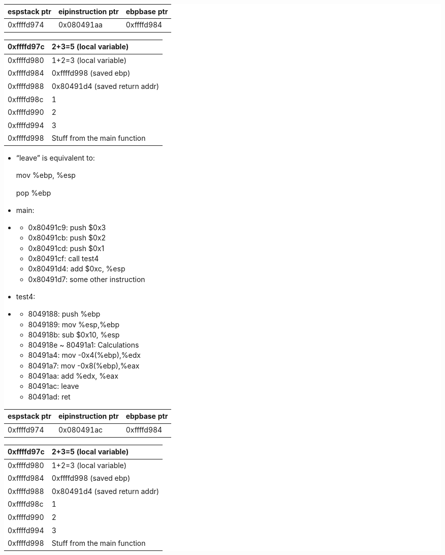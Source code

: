 | espstack ptr | eipinstruction ptr | ebpbase ptr |
| :--- | :--- | :--- |
| 0xffffd974 | 0x080491aa | 0xffffd984 |

| 0xffffd97c | 2+3=5 \(local variable\) |
| :--- | :--- |
| 0xffffd980 | 1+2=3 \(local variable\) |
| 0xffffd984 | 0xffffd998 \(saved ebp\) |
| 0xffffd988 | 0x80491d4 \(saved return addr\) |
| 0xffffd98c | 1 |
| 0xffffd990 | 2 |
| 0xffffd994 | 3 |
| 0xffffd998 | Stuff from the main function |

* “leave” is equivalent to:

  mov %ebp, %esp

  pop %ebp

* main:
* * 0x80491c9: push $0x3
  * 0x80491cb: push $0x2
  * 0x80491cd: push $0x1
  * 0x80491cf: call test4
  * 0x80491d4: add $0xc, %esp
  * 0x80491d7: some other instruction
* test4:
* * 8049188: push %ebp
  * 8049189: mov %esp,%ebp
  * 804918b: sub $0x10, %esp
  * 804918e ~ 80491a1: Calculations
  * 80491a4: mov -0x4\(%ebp\),%edx
  * 80491a7: mov -0x8\(%ebp\),%eax
  * 80491aa: add %edx, %eax
  * 80491ac: leave
  * 80491ad: ret 

| espstack ptr | eipinstruction ptr | ebpbase ptr |
| :--- | :--- | :--- |
| 0xffffd974 | 0x080491ac | 0xffffd984 |

| 0xffffd97c | 2+3=5 \(local variable\) |
| :--- | :--- |
| 0xffffd980 | 1+2=3 \(local variable\) |
| 0xffffd984 | 0xffffd998 \(saved ebp\) |
| 0xffffd988 | 0x80491d4 \(saved return addr\) |
| 0xffffd98c | 1 |
| 0xffffd990 | 2 |
| 0xffffd994 | 3 |
| 0xffffd998 | Stuff from the main function |
